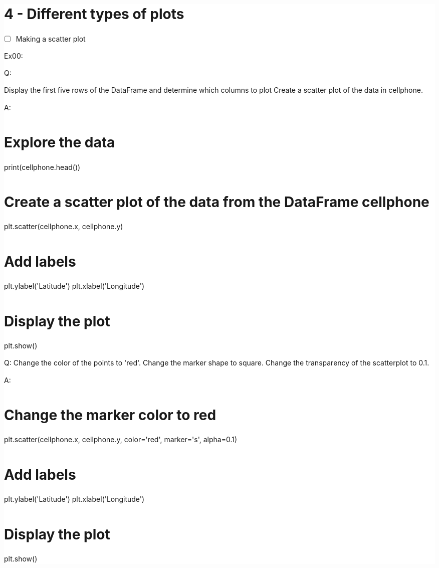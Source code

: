 4 - Different types of plots
=

- [ ] Making a scatter plot

Ex00:

Q:

Display the first five rows of the DataFrame and determine which columns to plot
Create a scatter plot of the data in cellphone.


A:
# Explore the data
print(cellphone.head())

# Create a scatter plot of the data from the DataFrame cellphone
plt.scatter(cellphone.x, cellphone.y)

# Add labels
plt.ylabel('Latitude')
plt.xlabel('Longitude')

# Display the plot
plt.show()

Q:
Change the color of the points to 'red'.
Change the marker shape to square.
Change the transparency of the scatterplot to 0.1.

A:
# Change the marker color to red
plt.scatter(cellphone.x, cellphone.y,
			color='red',
			marker='s',
			alpha=0.1)

# Add labels
plt.ylabel('Latitude')
plt.xlabel('Longitude')

# Display the plot
plt.show()
